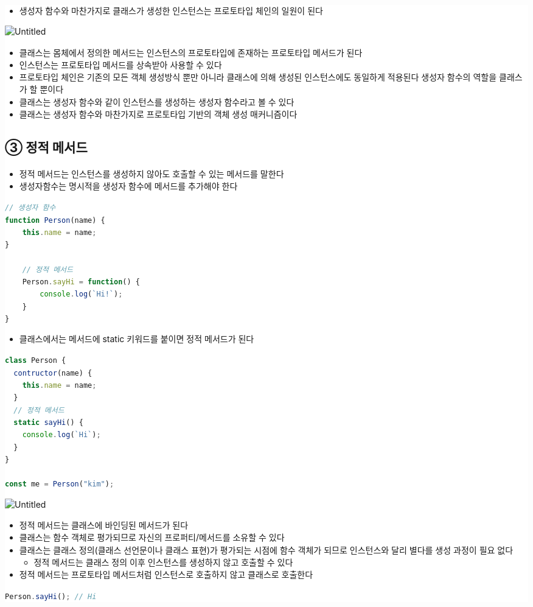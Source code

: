 - 생성자 함수와 마찬가지로 클래스가 생성한 인스턴스는 프로토타입 체인의 일원이 된다

![Untitled](https://s3-us-west-2.amazonaws.com/secure.notion-static.com/56d09c59-9fc5-45c6-9c2f-4858650f80c9/Untitled.png)

- 클래스는 몸체에서 정의한 메서드는 인스턴스의 프로토타입에 존재하는 프로토타입 메서드가 된다
- 인스턴스는 프로토타입 메서드를 상속받아 사용할 수 있다
- 프로토타입 체인은 기존의 모든 객체 생성방식 뿐만 아니라 클래스에 의해 생성된 인스턴스에도 동일하게 적용된다 생성자 함수의 역할을 클래스가 할 뿐이다
- 클래스는 생성자 함수와 같이 인스턴스를 생성하는 생성자 함수라고 볼 수 있다
- 클래스는 생성자 함수와 마찬가지로 프로토타입 기반의 객체 생성 매커니즘이다

## ③ 정적 메서드

- 정적 메서드는 인스턴스를 생성하지 않아도 호출할 수 있는 메서드를 말한다
- 생성자함수는 명시적을 생성자 함수에 메서드를 추가해야 한다

```jsx
// 생성자 함수
function Person(name) {
	this.name = name;
}

	// 정적 메서드
	Person.sayHi = function() {
		console.log(`Hi!`);
	}
}
```

- 클래스에서는 메서드에 static 키워드를 붙이면 정적 메서드가 된다

```jsx
class Person {
  contructor(name) {
    this.name = name;
  }
  // 정적 메서드
  static sayHi() {
    console.log(`Hi`);
  }
}

const me = Person("kim");
```

![Untitled](https://s3-us-west-2.amazonaws.com/secure.notion-static.com/efe1e9da-2631-45e0-9d42-722be6d3b38d/Untitled.png)

- 정적 메서드는 클래스에 바인딩된 메서드가 된다
- 클래스는 함수 객체로 평가되므로 자신의 프로퍼티/메서드를 소유할 수 있다
- 클래스는 클래스 정의(클래스 선언문이나 클래스 표현)가 평가되는 시점에 함수 객체가 되므로 인스턴스와 달리 별다를 생성 과정이 필요 없다
  - 정적 메서드는 클래스 정의 이후 인스턴스를 생성하지 않고 호출할 수 있다
- 정적 메서드는 프로토타입 메서드처럼 인스턴스로 호출하지 않고 클래스로 호출한다

```jsx
Person.sayHi(); // Hi
```
